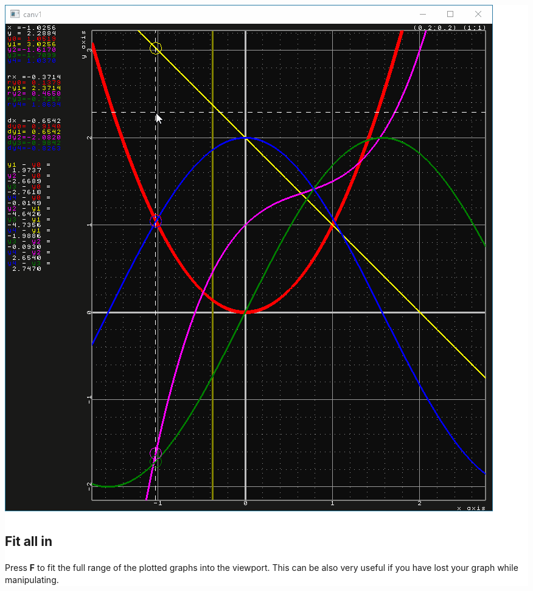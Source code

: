 ![](docu/Undo.gif)

Fit all in
----------

Press **F** to fit the full range of the plotted graphs into the viewport. This can be also very useful if you have lost your graph while manipulating.
